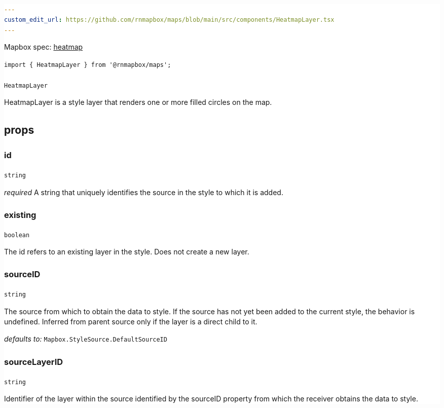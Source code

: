 ```yaml
---
custom_edit_url: https://github.com/rnmapbox/maps/blob/main/src/components/HeatmapLayer.tsx
---
```


  Mapbox spec: [heatmap](https://docs.mapbox.com/mapbox-gl-js/style-spec/layers/#heatmap)
  

```tsx
import { HeatmapLayer } from '@rnmapbox/maps';

HeatmapLayer

```
HeatmapLayer is a style layer that renders one or more filled circles on the map.

## props

  
### id

```tsx
string
```
_required_
A string that uniquely identifies the source in the style to which it is added.


  
### existing

```tsx
boolean
```
The id refers to an existing layer in the style. Does not create a new layer.


  
### sourceID

```tsx
string
```
The source from which to obtain the data to style.
If the source has not yet been added to the current style, the behavior is undefined.
Inferred from parent source only if the layer is a direct child to it.

  _defaults to:_ `Mapbox.StyleSource.DefaultSourceID`

  
### sourceLayerID

```tsx
string
```
Identifier of the layer within the source identified by the sourceID property from which the receiver obtains the data to style.
